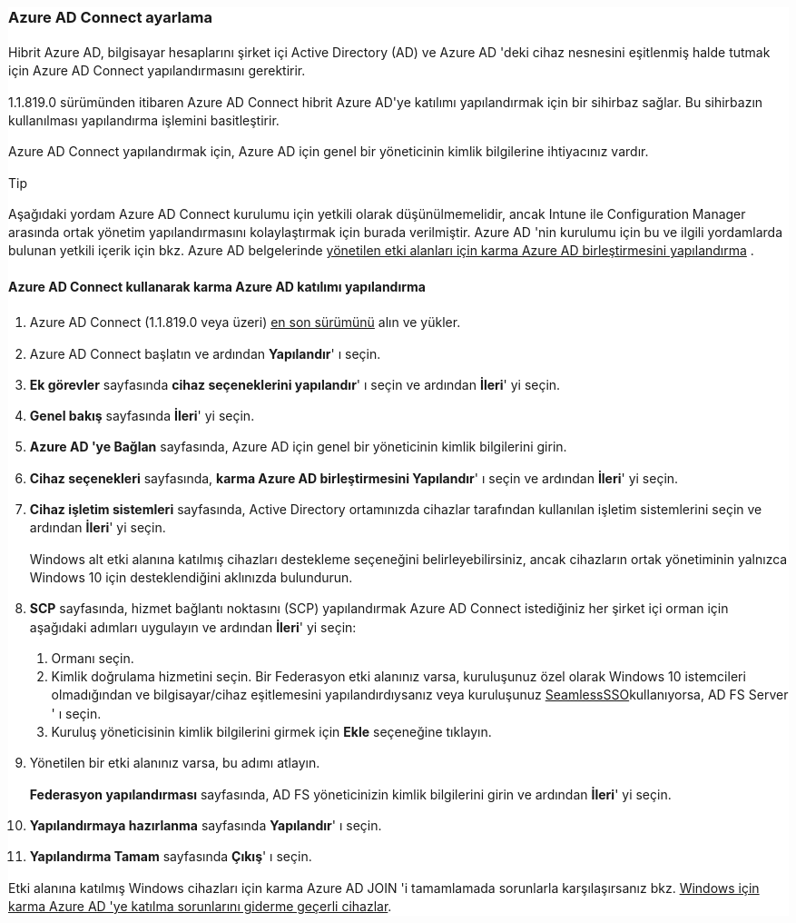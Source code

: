 ### <a name="set-up-azure-ad-connect"></a>Azure AD Connect ayarlama

Hibrit Azure AD, bilgisayar hesaplarını şirket içi Active Directory (AD) ve Azure AD 'deki cihaz nesnesini eşitlenmiş halde tutmak için Azure AD Connect yapılandırmasını gerektirir.

1.1.819.0 sürümünden itibaren Azure AD Connect hibrit Azure AD'ye katılımı yapılandırmak için bir sihirbaz sağlar. Bu sihirbazın kullanılması yapılandırma işlemini basitleştirir.  

Azure AD Connect yapılandırmak için, Azure AD için genel bir yöneticinin kimlik bilgilerine ihtiyacınız vardır.  

> [!TIP]  
> Aşağıdaki yordam Azure AD Connect kurulumu için yetkili olarak düşünülmemelidir, ancak Intune ile Configuration Manager arasında ortak yönetim yapılandırmasını kolaylaştırmak için burada verilmiştir. Azure AD 'nin kurulumu için bu ve ilgili yordamlarda bulunan yetkili içerik için bkz. Azure AD belgelerinde [yönetilen etki alanları için karma Azure AD birleştirmesini yapılandırma](https://docs.microsoft.com/azure/active-directory/devices/hybrid-azuread-join-managed-domains) .  

#### <a name="configure-a-hybrid-azure-ad-join-using-azure-ad-connect"></a>Azure AD Connect kullanarak karma Azure AD katılımı yapılandırma

1. Azure AD Connect (1.1.819.0 veya üzeri) [en son sürümünü](https://www.microsoft.com/download/details.aspx?id=47594) alın ve yükler.  
2. Azure AD Connect başlatın ve ardından **Yapılandır**' ı seçin.
3. **Ek görevler** sayfasında **cihaz seçeneklerini yapılandır**' ı seçin ve ardından **İleri**' yi seçin.
4. **Genel bakış** sayfasında **İleri**' yi seçin.
5. **Azure AD 'ye Bağlan** sayfasında, Azure AD için genel bir yöneticinin kimlik bilgilerini girin.
6. **Cihaz seçenekleri** sayfasında, **karma Azure AD birleştirmesini Yapılandır**' ı seçin ve ardından **İleri**' yi seçin.
7. **Cihaz işletim sistemleri** sayfasında, Active Directory ortamınızda cihazlar tarafından kullanılan işletim sistemlerini seçin ve ardından **İleri**' yi seçin.  

   Windows alt etki alanına katılmış cihazları destekleme seçeneğini belirleyebilirsiniz, ancak cihazların ortak yönetiminin yalnızca Windows 10 için desteklendiğini aklınızda bulundurun.
8. **SCP** sayfasında, hizmet bağlantı noktasını (SCP) yapılandırmak Azure AD Connect istediğiniz her şirket içi orman için aşağıdaki adımları uygulayın ve ardından **İleri**' yi seçin:  
   1. Ormanı seçin.  
   2. Kimlik doğrulama hizmetini seçin.  Bir Federasyon etki alanınız varsa, kuruluşunuz özel olarak Windows 10 istemcileri olmadığından ve bilgisayar/cihaz eşitlemesini yapılandırdıysanız veya kuruluşunuz [SeamlessSSO](https://docs.microsoft.com/azure/active-directory/hybrid/how-to-connect-sso)kullanıyorsa, AD FS Server ' ı seçin.  
   3. Kuruluş yöneticisinin kimlik bilgilerini girmek için **Ekle** seçeneğine tıklayın.  
9. Yönetilen bir etki alanınız varsa, bu adımı atlayın.  

   **Federasyon yapılandırması** sayfasında, AD FS yöneticinizin kimlik bilgilerini girin ve ardından **İleri**' yi seçin.
10. **Yapılandırmaya hazırlanma** sayfasında **Yapılandır**' ı seçin.
11. **Yapılandırma Tamam** sayfasında **Çıkış**' ı seçin.

Etki alanına katılmış Windows cihazları için karma Azure AD JOIN 'i tamamlamada sorunlarla karşılaşırsanız bkz. [Windows için karma Azure AD 'ye katılma sorunlarını giderme geçerli cihazlar](https://docs.microsoft.com/azure/active-directory/devices/troubleshoot-hybrid-join-windows-current).

